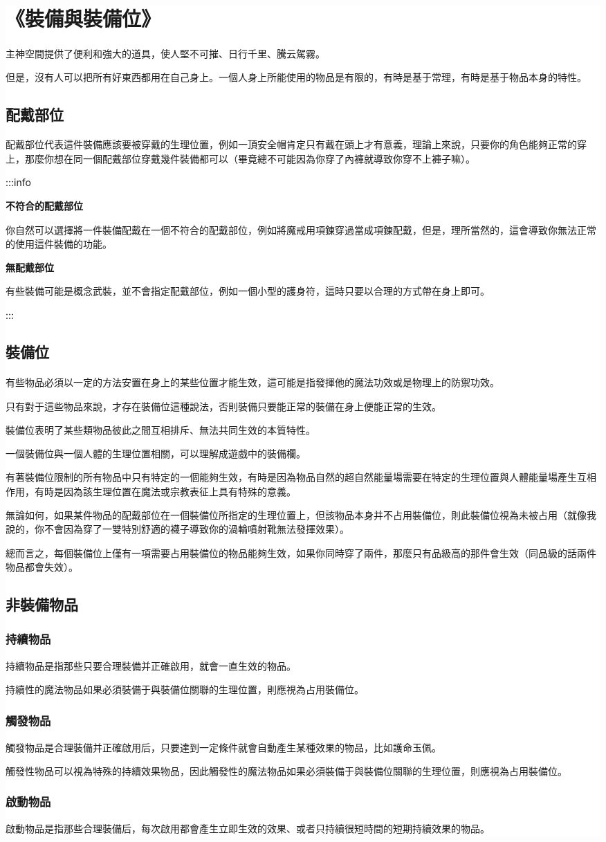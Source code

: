 # 《裝備與裝備位》

主神空間提供了便利和強大的道具，使人堅不可摧、日行千里、騰云駕霧。

但是，沒有人可以把所有好東西都用在自己身上。一個人身上所能使用的物品是有限的，有時是基于常理，有時是基于物品本身的特性。

## 配戴部位

配戴部位代表這件裝備應該要被穿戴的生理位置，例如一頂安全帽肯定只有戴在頭上才有意義，理論上來說，只要你的角色能夠正常的穿上，那麼你想在同一個配戴部位穿戴幾件裝備都可以（畢竟總不可能因為你穿了內褲就導致你穿不上褲子嘛）。

:::info

**不符合的配戴部位**

你自然可以選擇將一件裝備配戴在一個不符合的配戴部位，例如將魔戒用項鍊穿過當成項鍊配戴，但是，理所當然的，這會導致你無法正常的使用這件裝備的功能。

**無配戴部位**

有些裝備可能是概念武裝，並不會指定配戴部位，例如一個小型的護身符，這時只要以合理的方式帶在身上即可。

:::

## 裝備位　

有些物品必須以一定的方法安置在身上的某些位置才能生效，這可能是指發揮他的魔法功效或是物理上的防禦功效。

只有對于這些物品來說，才存在裝備位這種說法，否則裝備只要能正常的裝備在身上便能正常的生效。

裝備位表明了某些類物品彼此之間互相排斥、無法共同生效的本質特性。

一個裝備位與一個人體的生理位置相關，可以理解成遊戲中的裝備欄。

有著裝備位限制的所有物品中只有特定的一個能夠生效，有時是因為物品自然的超自然能量場需要在特定的生理位置與人體能量場產生互相作用，有時是因為該生理位置在魔法或宗教表征上具有特殊的意義。

無論如何，如果某件物品的配戴部位在一個裝備位所指定的生理位置上，但該物品本身并不占用裝備位，則此裝備位視為未被占用（就像我說的，你不會因為穿了一雙特別舒適的襪子導致你的渦輪噴射靴無法發揮效果）。

總而言之，每個裝備位上僅有一項需要占用裝備位的物品能夠生效，如果你同時穿了兩件，那麼只有品級高的那件會生效（同品級的話兩件物品都會失效）。

## 非裝備物品

### 持續物品

持續物品是指那些只要合理裝備并正確啟用，就會一直生效的物品。

持續性的魔法物品如果必須裝備于與裝備位關聯的生理位置，則應視為占用裝備位。

### 觸發物品

觸發物品是合理裝備并正確啟用后，只要達到一定條件就會自動產生某種效果的物品，比如護命玉佩。

觸發性物品可以視為特殊的持續效果物品，因此觸發性的魔法物品如果必須裝備于與裝備位關聯的生理位置，則應視為占用裝備位。

### 啟動物品

啟動物品是指那些合理裝備后，每次啟用都會產生立即生效的效果、或者只持續很短時間的短期持續效果的物品。
